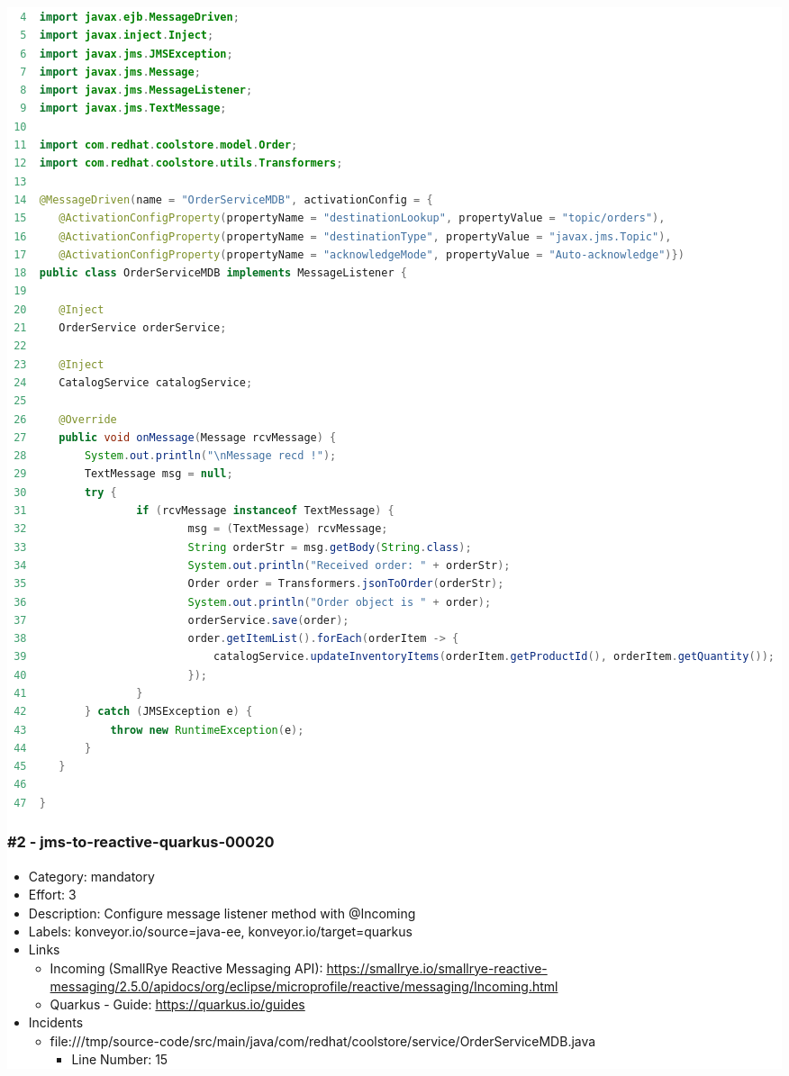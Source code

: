 ```java
  4  import javax.ejb.MessageDriven;
  5  import javax.inject.Inject;
  6  import javax.jms.JMSException;
  7  import javax.jms.Message;
  8  import javax.jms.MessageListener;
  9  import javax.jms.TextMessage;
 10  
 11  import com.redhat.coolstore.model.Order;
 12  import com.redhat.coolstore.utils.Transformers;
 13  
 14  @MessageDriven(name = "OrderServiceMDB", activationConfig = {
 15  	@ActivationConfigProperty(propertyName = "destinationLookup", propertyValue = "topic/orders"),
 16  	@ActivationConfigProperty(propertyName = "destinationType", propertyValue = "javax.jms.Topic"),
 17  	@ActivationConfigProperty(propertyName = "acknowledgeMode", propertyValue = "Auto-acknowledge")})
 18  public class OrderServiceMDB implements MessageListener { 
 19  
 20  	@Inject
 21  	OrderService orderService;
 22  
 23  	@Inject
 24  	CatalogService catalogService;
 25  
 26  	@Override
 27  	public void onMessage(Message rcvMessage) {
 28  		System.out.println("\nMessage recd !");
 29  		TextMessage msg = null;
 30  		try {
 31  				if (rcvMessage instanceof TextMessage) {
 32  						msg = (TextMessage) rcvMessage;
 33  						String orderStr = msg.getBody(String.class);
 34  						System.out.println("Received order: " + orderStr);
 35  						Order order = Transformers.jsonToOrder(orderStr);
 36  						System.out.println("Order object is " + order);
 37  						orderService.save(order);
 38  						order.getItemList().forEach(orderItem -> {
 39  							catalogService.updateInventoryItems(orderItem.getProductId(), orderItem.getQuantity());
 40  						});
 41  				}
 42  		} catch (JMSException e) {
 43  			throw new RuntimeException(e);
 44  		}
 45  	}
 46  
 47  }

```
### #2 - jms-to-reactive-quarkus-00020
* Category: mandatory
* Effort: 3
* Description: Configure message listener method with @Incoming
* Labels: konveyor.io/source=java-ee, konveyor.io/target=quarkus
* Links
  * Incoming (SmallRye Reactive Messaging API): https://smallrye.io/smallrye-reactive-messaging/2.5.0/apidocs/org/eclipse/microprofile/reactive/messaging/Incoming.html
  * Quarkus - Guide: https://quarkus.io/guides
* Incidents
  * file:///tmp/source-code/src/main/java/com/redhat/coolstore/service/OrderServiceMDB.java
      * Line Number: 15